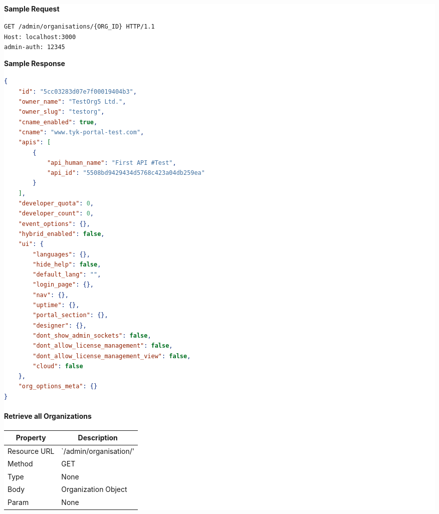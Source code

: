 **Sample Request**

```http
GET /admin/organisations/{ORG_ID} HTTP/1.1
Host: localhost:3000
admin-auth: 12345
```

**Sample Response**

```json
{
    "id": "5cc03283d07e7f00019404b3",
    "owner_name": "TestOrg5 Ltd.",
    "owner_slug": "testorg",
    "cname_enabled": true,
    "cname": "www.tyk-portal-test.com",
    "apis": [
        {
            "api_human_name": "First API #Test",
            "api_id": "5508bd9429434d5768c423a04db259ea"
        }
    ],
    "developer_quota": 0,
    "developer_count": 0,
    "event_options": {},
    "hybrid_enabled": false,
    "ui": {
        "languages": {},
        "hide_help": false,
        "default_lang": "",
        "login_page": {},
        "nav": {},
        "uptime": {},
        "portal_section": {},
        "designer": {},
        "dont_show_admin_sockets": false,
        "dont_allow_license_management": false,
        "dont_allow_license_management_view": false,
        "cloud": false
    },
    "org_options_meta": {}
}
```


#### Retrieve all Organizations

| **Property** | **Description**                 |
| ------------ | ------------------------------- |
| Resource URL | `/admin/organisation/'          |
| Method       | GET                             |
| Type         | None                            |
| Body         | Organization Object             |
| Param        | None                            |
